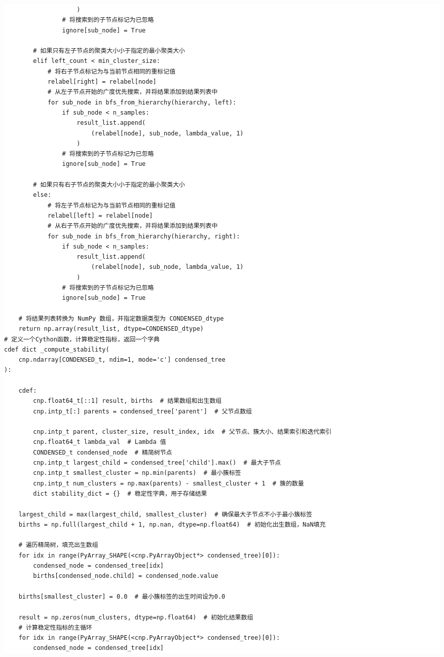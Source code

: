 ```
                    )
                # 将搜索到的子节点标记为已忽略
                ignore[sub_node] = True

        # 如果只有左子节点的聚类大小小于指定的最小聚类大小
        elif left_count < min_cluster_size:
            # 将右子节点标记为与当前节点相同的重标记值
            relabel[right] = relabel[node]
            # 从左子节点开始的广度优先搜索，并将结果添加到结果列表中
            for sub_node in bfs_from_hierarchy(hierarchy, left):
                if sub_node < n_samples:
                    result_list.append(
                        (relabel[node], sub_node, lambda_value, 1)
                    )
                # 将搜索到的子节点标记为已忽略
                ignore[sub_node] = True

        # 如果只有右子节点的聚类大小小于指定的最小聚类大小
        else:
            # 将左子节点标记为与当前节点相同的重标记值
            relabel[left] = relabel[node]
            # 从右子节点开始的广度优先搜索，并将结果添加到结果列表中
            for sub_node in bfs_from_hierarchy(hierarchy, right):
                if sub_node < n_samples:
                    result_list.append(
                        (relabel[node], sub_node, lambda_value, 1)
                    )
                # 将搜索到的子节点标记为已忽略
                ignore[sub_node] = True

    # 将结果列表转换为 NumPy 数组，并指定数据类型为 CONDENSED_dtype
    return np.array(result_list, dtype=CONDENSED_dtype)
# 定义一个Cython函数，计算稳定性指标，返回一个字典
cdef dict _compute_stability(
    cnp.ndarray[CONDENSED_t, ndim=1, mode='c'] condensed_tree
):

    cdef:
        cnp.float64_t[::1] result, births  # 结果数组和出生数组
        cnp.intp_t[:] parents = condensed_tree['parent']  # 父节点数组

        cnp.intp_t parent, cluster_size, result_index, idx  # 父节点、簇大小、结果索引和迭代索引
        cnp.float64_t lambda_val  # Lambda 值
        CONDENSED_t condensed_node  # 精简树节点
        cnp.intp_t largest_child = condensed_tree['child'].max()  # 最大子节点
        cnp.intp_t smallest_cluster = np.min(parents)  # 最小簇标签
        cnp.intp_t num_clusters = np.max(parents) - smallest_cluster + 1  # 簇的数量
        dict stability_dict = {}  # 稳定性字典，用于存储结果

    largest_child = max(largest_child, smallest_cluster)  # 确保最大子节点不小于最小簇标签
    births = np.full(largest_child + 1, np.nan, dtype=np.float64)  # 初始化出生数组，NaN填充

    # 遍历精简树，填充出生数组
    for idx in range(PyArray_SHAPE(<cnp.PyArrayObject*> condensed_tree)[0]):
        condensed_node = condensed_tree[idx]
        births[condensed_node.child] = condensed_node.value

    births[smallest_cluster] = 0.0  # 最小簇标签的出生时间设为0.0

    result = np.zeros(num_clusters, dtype=np.float64)  # 初始化结果数组
    # 计算稳定性指标的主循环
    for idx in range(PyArray_SHAPE(<cnp.PyArrayObject*> condensed_tree)[0]):
        condensed_node = condensed_tree[idx]
```